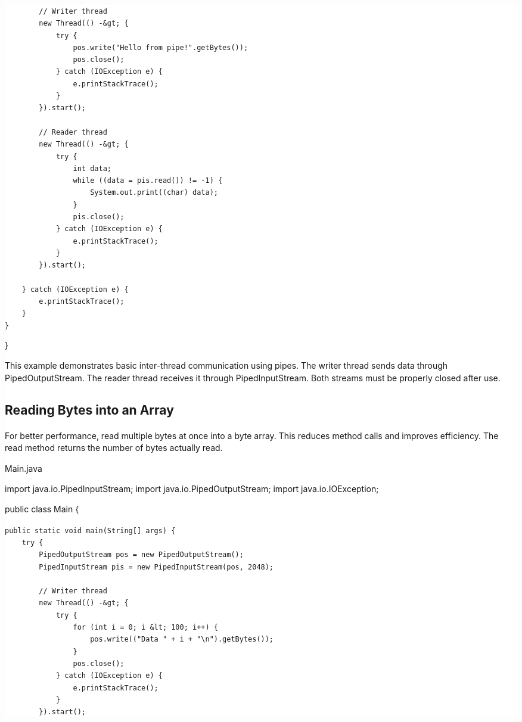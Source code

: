            // Writer thread
            new Thread(() -&gt; {
                try {
                    pos.write("Hello from pipe!".getBytes());
                    pos.close();
                } catch (IOException e) {
                    e.printStackTrace();
                }
            }).start();
            
            // Reader thread
            new Thread(() -&gt; {
                try {
                    int data;
                    while ((data = pis.read()) != -1) {
                        System.out.print((char) data);
                    }
                    pis.close();
                } catch (IOException e) {
                    e.printStackTrace();
                }
            }).start();
            
        } catch (IOException e) {
            e.printStackTrace();
        }
    }
}

This example demonstrates basic inter-thread communication using pipes. The
writer thread sends data through PipedOutputStream. The reader thread receives
it through PipedInputStream. Both streams must be properly closed after use.

## Reading Bytes into an Array

For better performance, read multiple bytes at once into a byte array. This
reduces method calls and improves efficiency. The read method returns the
number of bytes actually read.

Main.java
  

import java.io.PipedInputStream;
import java.io.PipedOutputStream;
import java.io.IOException;

public class Main {

    public static void main(String[] args) {
        try {
            PipedOutputStream pos = new PipedOutputStream();
            PipedInputStream pis = new PipedInputStream(pos, 2048);
            
            // Writer thread
            new Thread(() -&gt; {
                try {
                    for (int i = 0; i &lt; 100; i++) {
                        pos.write(("Data " + i + "\n").getBytes());
                    }
                    pos.close();
                } catch (IOException e) {
                    e.printStackTrace();
                }
            }).start();
            